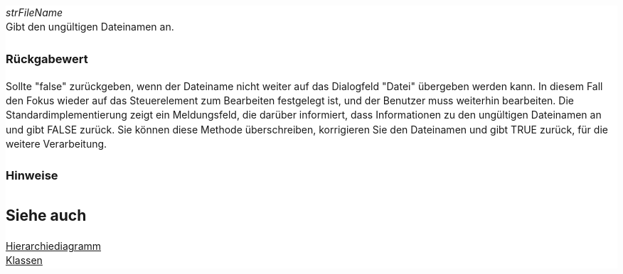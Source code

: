*strFileName*<br/>
Gibt den ungültigen Dateinamen an.

### <a name="return-value"></a>Rückgabewert

Sollte "false" zurückgeben, wenn der Dateiname nicht weiter auf das Dialogfeld "Datei" übergeben werden kann. In diesem Fall den Fokus wieder auf das Steuerelement zum Bearbeiten festgelegt ist, und der Benutzer muss weiterhin bearbeiten. Die Standardimplementierung zeigt ein Meldungsfeld, die darüber informiert, dass Informationen zu den ungültigen Dateinamen an und gibt FALSE zurück. Sie können diese Methode überschreiben, korrigieren Sie den Dateinamen und gibt TRUE zurück, für die weitere Verarbeitung.

### <a name="remarks"></a>Hinweise

## <a name="see-also"></a>Siehe auch

[Hierarchiediagramm](../../mfc/hierarchy-chart.md)<br/>
[Klassen](../../mfc/reference/mfc-classes.md)
